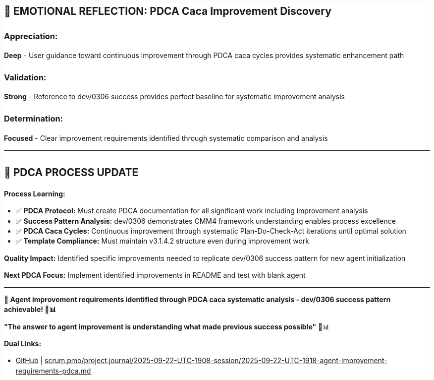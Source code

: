 ## **💫 EMOTIONAL REFLECTION: PDCA Caca Improvement Discovery**

### **Appreciation:**
**Deep** - User guidance toward continuous improvement through PDCA caca cycles provides systematic enhancement path

### **Validation:**
**Strong** - Reference to dev/0306 success provides perfect baseline for systematic improvement analysis

### **Determination:**
**Focused** - Clear improvement requirements identified through systematic comparison and analysis

---
## **🎯 PDCA PROCESS UPDATE**

**Process Learning:**
- ✅ **PDCA Protocol:** Must create PDCA documentation for all significant work including improvement analysis
- ✅ **Success Pattern Analysis:** dev/0306 demonstrates CMM4 framework understanding enables process excellence
- ✅ **PDCA Caca Cycles:** Continuous improvement through systematic Plan-Do-Check-Act iterations until optimal solution
- ✅ **Template Compliance:** Must maintain v3.1.4.2 structure even during improvement work

**Quality Impact:** Identified specific improvements needed to replicate dev/0306 success pattern for new agent initialization

**Next PDCA Focus:** Implement identified improvements in README and test with blank agent

---

**🎯 Agent improvement requirements identified through PDCA caca systematic analysis - dev/0306 success pattern achievable! 🔧📊**

**"The answer to agent improvement is understanding what made previous success possible"** 🔧📊

**Dual Links:**
- [GitHub](https://github.com/Cerulean-Circle-GmbH/Web4Articles/blob/save/cmm-start/scrum.pmo/project.journal/2025-09-22-UTC-1908-session/2025-09-22-UTC-1918-agent-improvement-requirements-pdca.md) | [scrum.pmo/project.journal/2025-09-22-UTC-1908-session/2025-09-22-UTC-1918-agent-improvement-requirements-pdca.md](scrum.pmo/project.journal/2025-09-22-UTC-1908-session/2025-09-22-UTC-1918-agent-improvement-requirements-pdca.md)
